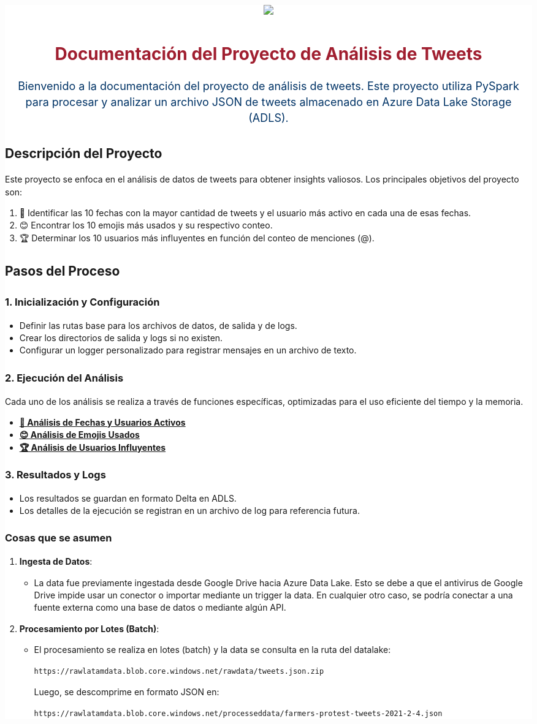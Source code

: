
<p align="center">
  <img src="https://pressreleasecom.wordpress.com/wp-content/uploads/2017/06/pressrelease-logo-latam-airlines.jpg" width="300">
</p>


<h1 align="center" style="color: #A01F30;">Documentación del Proyecto de Análisis de Tweets</h1>


<p align="center" style="color: #003366; font-size: 18px;">
  Bienvenido a la documentación del proyecto de análisis de tweets. Este proyecto utiliza PySpark para procesar y analizar un archivo JSON de tweets almacenado en Azure Data Lake Storage (ADLS).
</p>


## Descripción del Proyecto

Este proyecto se enfoca en el análisis de datos de tweets para obtener insights valiosos. Los principales objetivos del proyecto son:

1. 📅 Identificar las 10 fechas con la mayor cantidad de tweets y el usuario más activo en cada una de esas fechas.
2. 😊 Encontrar los 10 emojis más usados y su respectivo conteo.
3. 🏆 Determinar los 10 usuarios más influyentes en función del conteo de menciones (@).

## Pasos del Proceso

### 1. Inicialización y Configuración
- Definir las rutas base para los archivos de datos, de salida y de logs.
- Crear los directorios de salida y logs si no existen.
- Configurar un logger personalizado para registrar mensajes en un archivo de texto.

### 2. Ejecución del Análisis
Cada uno de los análisis se realiza a través de funciones específicas, optimizadas para el uso eficiente del tiempo y la memoria.

- **[📅 Análisis de Fechas y Usuarios Activos](docs/q1_memory.md)**
- **[😊 Análisis de Emojis Usados](docs/q2_memory.md)**
- **[🏆 Análisis de Usuarios Influyentes](docs/q3_memory.md)**

### 3. Resultados y Logs
- Los resultados se guardan en formato Delta en ADLS.
- Los detalles de la ejecución se registran en un archivo de log para referencia futura.

### Cosas que se asumen

1. **Ingesta de Datos**:
   - La data fue previamente ingestada desde Google Drive hacia Azure Data Lake. Esto se debe a que el antivirus de Google Drive impide usar un conector o importar mediante un trigger la data. En cualquier otro caso, se podría conectar a una fuente externa como una base de datos o mediante algún API.

2. **Procesamiento por Lotes (Batch)**:
   - El procesamiento se realiza en lotes (batch) y la data se consulta en la ruta del datalake:
     ```markdown
     https://rawlatamdata.blob.core.windows.net/rawdata/tweets.json.zip
     ```
     Luego, se descomprime en formato JSON en:
     ```markdown
     https://rawlatamdata.blob.core.windows.net/processeddata/farmers-protest-tweets-2021-2-4.json
     ```
